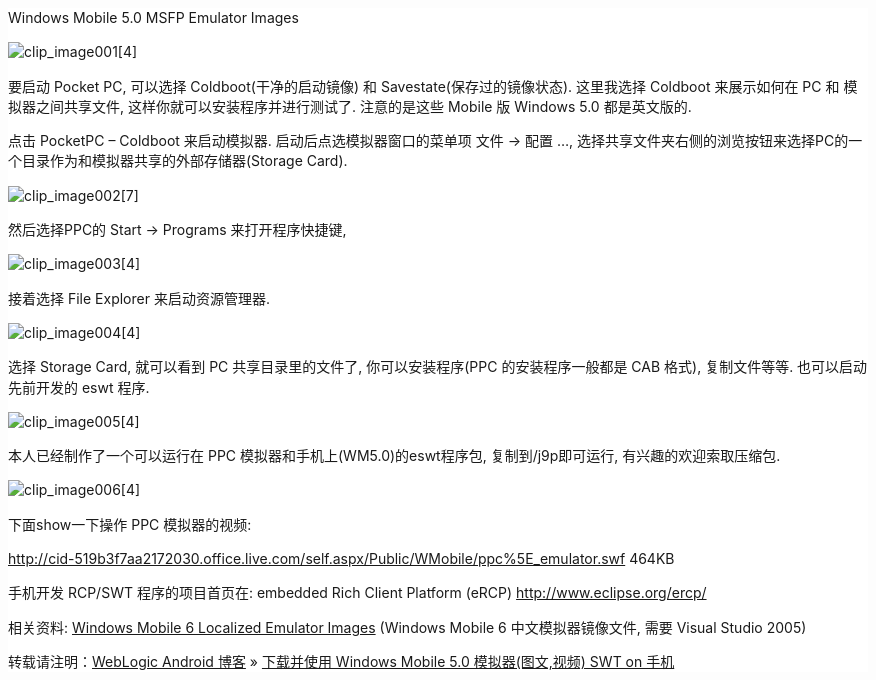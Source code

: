 Windows Mobile 5.0 MSFP Emulator Images

<img style="border-bottom:0;border-left:0;display:inline;border-top:0;border-right:0;" title="clip_image001[4]" border="0" alt="clip_image001[4]" src="http://www.beansoft.biz/wp-content/uploads/2010/09/clip_image0014.png" width="576" height="168" />

要启动 Pocket PC, 可以选择 Coldboot(干净的启动镜像) 和 Savestate(保存过的镜像状态). 这里我选择 Coldboot 来展示如何在 PC 和 模拟器之间共享文件, 这样你就可以安装程序并进行测试了. 注意的是这些 Mobile 版 Windows 5.0 都是英文版的.

点击 PocketPC &#8211; Coldboot 来启动模拟器. 启动后点选模拟器窗口的菜单项 文件 -> 配置 &#8230;, 选择共享文件夹右侧的浏览按钮来选择PC的一个目录作为和模拟器共享的外部存储器(Storage Card).

<img style="border-bottom:0;border-left:0;display:inline;border-top:0;border-right:0;" title="clip_image002[7]" border="0" alt="clip_image002[7]" src="http://www.beansoft.biz/wp-content/uploads/2010/09/clip_image0027.png" width="702" height="442" />

然后选择PPC的 Start -> Programs 来打开程序快捷键, 

<img style="border-bottom:0;border-left:0;display:inline;border-top:0;border-right:0;" title="clip_image003[4]" border="0" alt="clip_image003[4]" src="http://www.beansoft.biz/wp-content/uploads/2010/09/clip_image0034.png" width="297" height="458" />

接着选择 File Explorer 来启动资源管理器.

<img style="border-bottom:0;border-left:0;display:inline;border-top:0;border-right:0;" title="clip_image004[4]" border="0" alt="clip_image004[4]" src="http://www.beansoft.biz/wp-content/uploads/2010/09/clip_image0044.png" width="242" height="324" />

选择 Storage Card, 就可以看到 PC 共享目录里的文件了, 你可以安装程序(PPC 的安装程序一般都是 CAB 格式), 复制文件等等. 也可以启动先前开发的 eswt 程序.

<img style="border-bottom:0;border-left:0;display:inline;border-top:0;border-right:0;" title="clip_image005[4]" border="0" alt="clip_image005[4]" src="http://www.beansoft.biz/wp-content/uploads/2010/09/clip_image0054.png" width="244" height="322" />

本人已经制作了一个可以运行在 PPC 模拟器和手机上(WM5.0)的eswt程序包, 复制到/j9p即可运行, 有兴趣的欢迎索取压缩包.

<img style="border-bottom:0;border-left:0;display:inline;border-top:0;border-right:0;" title="clip_image006[4]" border="0" alt="clip_image006[4]" src="http://www.beansoft.biz/wp-content/uploads/2010/09/clip_image0064.png" width="244" height="324" />

下面show一下操作 PPC 模拟器的视频:

<http://cid-519b3f7aa2172030.office.live.com/self.aspx/Public/WMobile/ppc%5E_emulator.swf> 464KB

手机开发 RCP/SWT 程序的项目首页在: embedded Rich Client Platform (eRCP) <http://www.eclipse.org/ercp/>

相关资料: [Windows Mobile 6 Localized Emulator Images](http://www.microsoft.com/downloads/en/details.aspx?FamilyID=38C46AA8-1DD7-426F-A913-4F370A65A582) (Windows Mobile 6 中文模拟器镜像文件, 需要 Visual Studio 2005)

转载请注明：[WebLogic Android 博客](http://www.beansoft.biz) &raquo; [下载并使用 Windows Mobile 5.0 模拟器(图文,视频) SWT on 手机](http://www.beansoft.biz/2010/09/17/%e4%b8%8b%e8%bd%bd%e5%b9%b6%e4%bd%bf%e7%94%a8-windows-mobile-5-0-%e6%a8%a1%e6%8b%9f%e5%99%a8%e5%9b%be%e6%96%87%e8%a7%86%e9%a2%91-swt-on-%e6%89%8b%e6%9c%ba/)